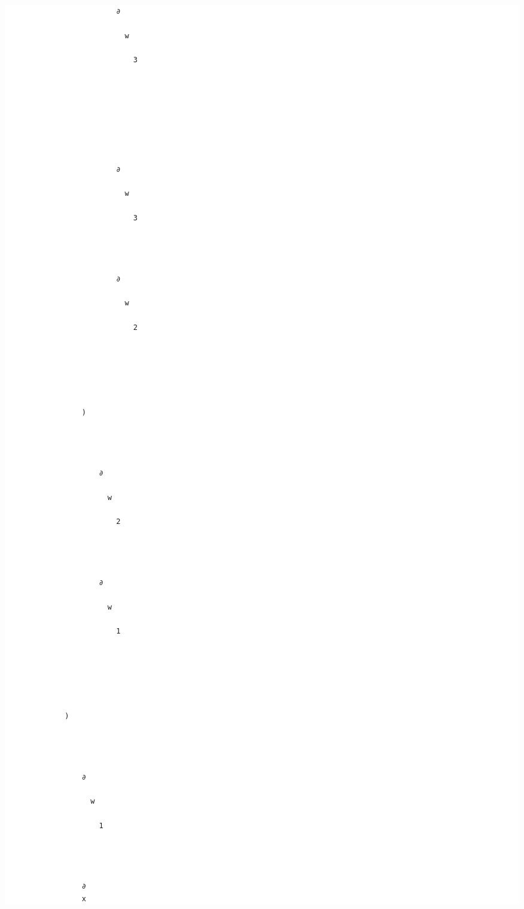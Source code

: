                             
                              ∂
                              
                                w
                                
                                  3
                                
                              
                            
                          
                        
                        
                          
                            
                              ∂
                              
                                w
                                
                                  3
                                
                              
                            
                            
                              ∂
                              
                                w
                                
                                  2
                                
                              
                            
                          
                        
                      
                      )
                    
                    
                      
                        
                          ∂
                          
                            w
                            
                              2
                            
                          
                        
                        
                          ∂
                          
                            w
                            
                              1
                            
                          
                        
                      
                    
                  
                  )
                
                
                  
                    
                      ∂
                      
                        w
                        
                          1
                        
                      
                    
                    
                      ∂
                      x
                    
